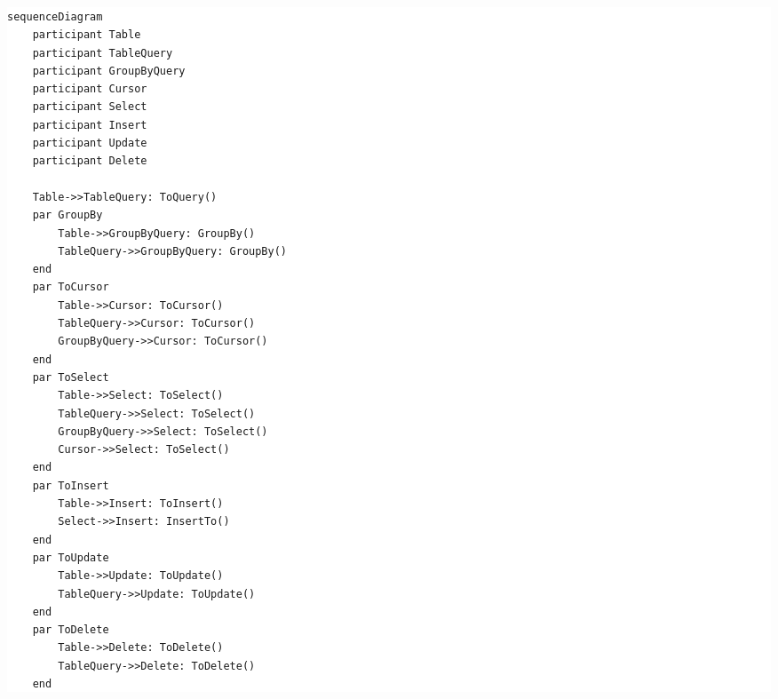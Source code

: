 ~~~mermaid
sequenceDiagram
	participant Table
	participant TableQuery
	participant GroupByQuery
	participant Cursor
	participant Select
	participant Insert
	participant Update
	participant Delete

	Table->>TableQuery: ToQuery()
	par GroupBy
		Table->>GroupByQuery: GroupBy()
		TableQuery->>GroupByQuery: GroupBy()
	end	
	par ToCursor
		Table->>Cursor: ToCursor()
		TableQuery->>Cursor: ToCursor()
		GroupByQuery->>Cursor: ToCursor()
	end
	par ToSelect
		Table->>Select: ToSelect()
		TableQuery->>Select: ToSelect()
		GroupByQuery->>Select: ToSelect()
		Cursor->>Select: ToSelect()
	end
	par ToInsert
		Table->>Insert: ToInsert()
		Select->>Insert: InsertTo()
	end
	par ToUpdate
		Table->>Update: ToUpdate()
		TableQuery->>Update: ToUpdate()
	end
	par ToDelete
		Table->>Delete: ToDelete()
		TableQuery->>Delete: ToDelete()
	end
~~~
